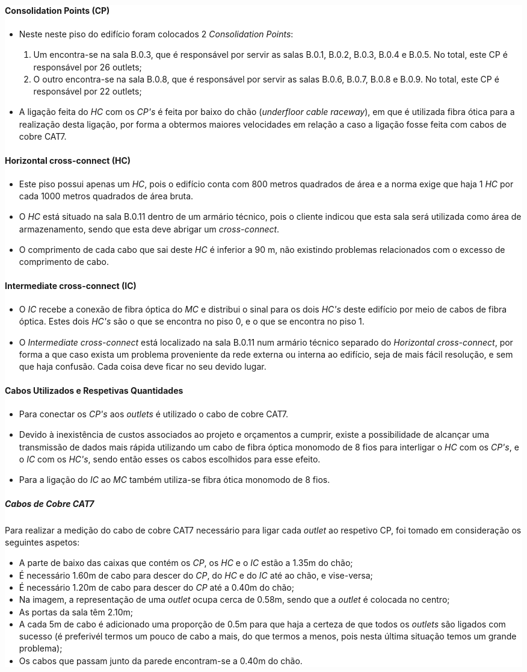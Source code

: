 #### Consolidation Points (CP)
- Neste neste piso do edifício foram colocados 2 *Consolidation* *Points*:
  1. Um encontra-se na sala B.0.3, que é responsável por servir as salas B.0.1, B.0.2, B.0.3, B.0.4 e B.0.5. No total, este CP é responsável por 26 outlets; 
  2. O outro encontra-se na sala B.0.8, que é responsável por servir as salas B.0.6, B.0.7, B.0.8 e B.0.9. No total, este CP é responsável por 22 outlets; 

- A ligação feita do *HC* com os *CP's* é feita por baixo do chão (*underfloor cable raceway*), em que é utilizada fibra ótica para a realização desta ligação, por forma a obtermos maiores velocidades em relação a caso a ligação fosse feita com cabos de cobre CAT7.

#### Horizontal cross-connect (HC)
- Este piso possui apenas um *HC*, pois o edifício conta com 800 metros quadrados de área e a norma exige que haja 1 *HC* por cada 1000 metros quadrados de área bruta.

- O *HC* está situado na sala B.0.11 dentro de um armário técnico, pois o cliente indicou que esta sala será utilizada como área de armazenamento, sendo que esta deve abrigar um *cross-connect*.

- O comprimento de cada cabo que sai deste *HC* é inferior a 90 m, não existindo problemas relacionados com o excesso de comprimento de cabo.

#### Intermediate cross-connect (IC)
- O *IC* recebe a conexão de fibra óptica do *MC* e distribui o sinal para os dois *HC's* deste edifício por meio de cabos de fibra óptica. Estes dois *HC's* são o que se encontra no piso 0, e o que se encontra no piso 1.

- O *Intermediate cross-connect* está localizado na sala B.0.11 num armário técnico separado do *Horizontal cross-connect*, por forma a que caso exista um problema proveniente da rede externa ou interna ao edifício, seja de mais fácil resolução, e sem que haja confusão. Cada coisa deve ficar no seu devido lugar.


#### Cabos Utilizados e Respetivas Quantidades
- Para conectar os *CP's* aos *outlets* é utilizado o cabo de cobre CAT7.

- Devido à inexistência de custos associados ao projeto e orçamentos a cumprir, existe a possibilidade de alcançar uma transmissão de dados mais rápida utilizando um cabo de fibra óptica monomodo de 8 fios para interligar o *HC* com os *CP's*, e o *IC* com os *HC's*, sendo então esses os cabos escolhidos para esse efeito.

- Para a ligação do *IC* ao *MC* também utiliza-se fibra ótica monomodo de 8 fios.

##### Cabos de Cobre CAT7
Para realizar a medição do cabo de cobre CAT7 necessário para ligar cada *outlet* ao respetivo CP, foi tomado em consideração os seguintes aspetos:
- A parte de baixo das caixas que contém os *CP*, os *HC* e o *IC* estão a 1.35m do chão;
- É necessário 1.60m de cabo para descer do *CP*, do *HC* e do *IC* até ao chão, e vise-versa;
- É necessário 1.20m de cabo para descer do *CP* até a 0.40m do chão;
- Na imagem, a representação de uma *outlet* ocupa cerca de 0.58m, sendo que a *outlet* é colocada no centro;
- As portas da sala têm 2.10m;
- A cada 5m de cabo é adicionado uma proporção de 0.5m para que haja a certeza de que todos os *outlets* são ligados com sucesso (é preferivél termos um pouco de cabo a mais, do que termos a menos, pois nesta última situação temos um grande problema);
- Os cabos que passam junto da parede encontram-se a 0.40m do chão.
